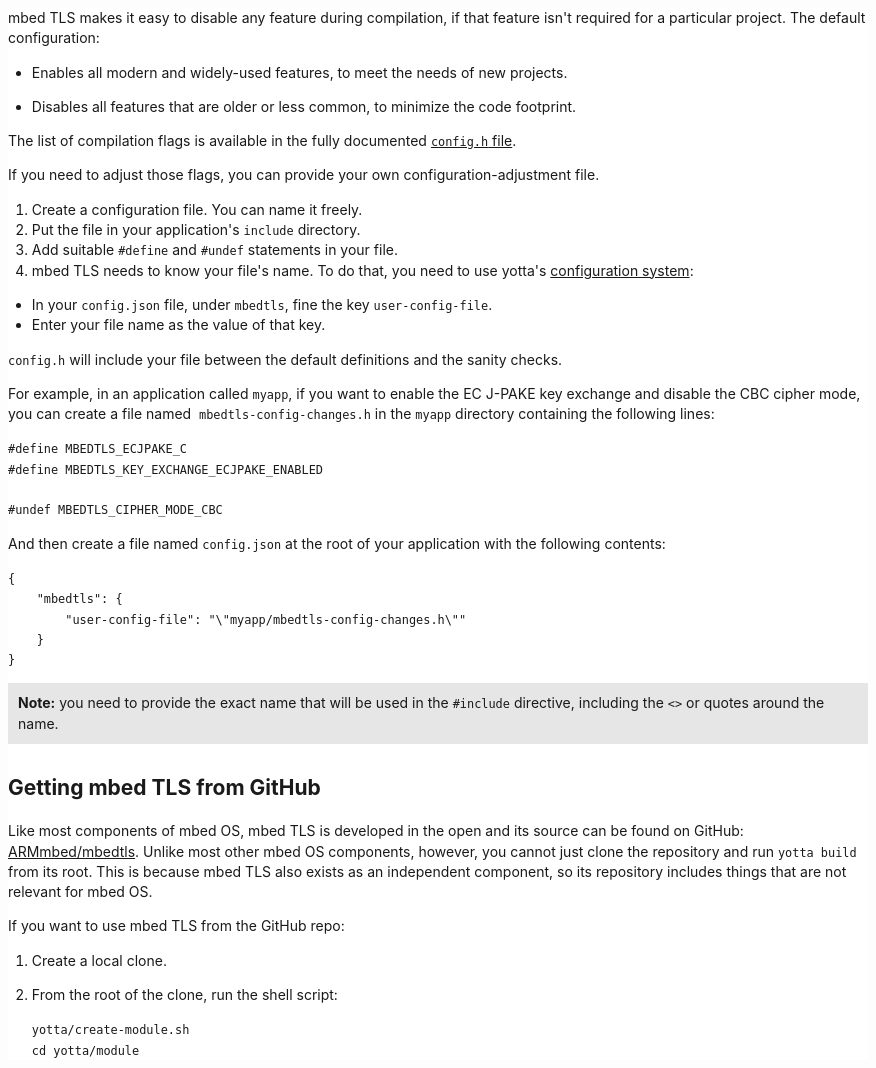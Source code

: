 mbed TLS makes it easy to disable any feature during compilation, if that feature isn't required for a particular project. The default configuration:

* Enables all modern and widely-used features, to meet the needs of new projects.

* Disables all features that are older or less common, to minimize the code footprint.

The list of compilation flags is available in the fully documented [``config.h`` file](https://github.com/ARMmbed/mbedtls/blob/development/include/mbedtls/config.h).

If you need to adjust those flags, you can provide your own configuration-adjustment file. 

1. Create a configuration file. You can name it freely.
1. Put the file in your application's ``include`` directory.
1. Add suitable `#define` and `#undef` statements in your file.
1. mbed TLS needs to know your file's name. To do that, you need to use yotta's [configuration system](http://docs.yottabuild.org/reference/config.html):
 - In your ``config.json`` file, under ``mbedtls``, fine the key ``user-config-file``.
 - Enter your file name as the value of that key.

``config.h`` will include your file between the default definitions and the sanity checks. 

For example, in an application called `myapp`, if you want to enable the EC J-PAKE key exchange and disable the CBC cipher mode, you can create a file named  `mbedtls-config-changes.h` in the `myapp` directory containing the following lines:

	#define MBEDTLS_ECJPAKE_C
 	#define MBEDTLS_KEY_EXCHANGE_ECJPAKE_ENABLED

	#undef MBEDTLS_CIPHER_MODE_CBC

And then create a file named `config.json` at the root of your application with the following contents:

	{
		"mbedtls": {
			"user-config-file": "\"myapp/mbedtls-config-changes.h\""
		}	
	}

<span style="background-color:#E6E6E6;  border:1px solid #000;display:block; height:100%; padding:10px">**Note:** you need to provide the exact name that will be used in the `#include` directive, including the `<>` or quotes around the name.</span>

## Getting mbed TLS from GitHub

Like most components of mbed OS, mbed TLS is developed in the open and its source can be found on GitHub: [ARMmbed/mbedtls](https://github.com/ARMmbed/mbedtls). Unlike most other mbed OS components, however, you cannot just clone the repository and run `yotta build` from its root. This is because mbed TLS also exists as an independent component, so its repository includes things that are not relevant for mbed OS.

If you want to use mbed TLS from the GitHub repo:

1. Create a local clone.
1. From the root of the clone, run the shell script:

	```
	yotta/create-module.sh
	cd yotta/module
	```
	